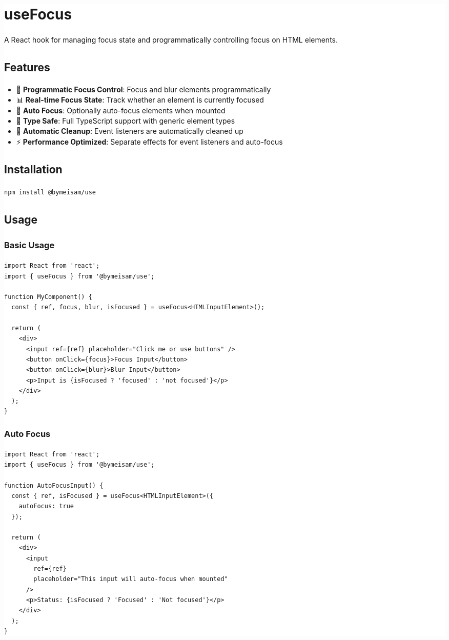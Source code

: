 # useFocus

A React hook for managing focus state and programmatically controlling focus on HTML elements.

## Features

- 🎯 **Programmatic Focus Control**: Focus and blur elements programmatically
- 📊 **Real-time Focus State**: Track whether an element is currently focused
- 🚀 **Auto Focus**: Optionally auto-focus elements when mounted
- 🎨 **Type Safe**: Full TypeScript support with generic element types
- 🧹 **Automatic Cleanup**: Event listeners are automatically cleaned up
- ⚡ **Performance Optimized**: Separate effects for event listeners and auto-focus

## Installation

```bash
npm install @bymeisam/use
```

## Usage

### Basic Usage

```tsx
import React from 'react';
import { useFocus } from '@bymeisam/use';

function MyComponent() {
  const { ref, focus, blur, isFocused } = useFocus<HTMLInputElement>();

  return (
    <div>
      <input ref={ref} placeholder="Click me or use buttons" />
      <button onClick={focus}>Focus Input</button>
      <button onClick={blur}>Blur Input</button>
      <p>Input is {isFocused ? 'focused' : 'not focused'}</p>
    </div>
  );
}
```

### Auto Focus

```tsx
import React from 'react';
import { useFocus } from '@bymeisam/use';

function AutoFocusInput() {
  const { ref, isFocused } = useFocus<HTMLInputElement>({
    autoFocus: true
  });

  return (
    <div>
      <input
        ref={ref}
        placeholder="This input will auto-focus when mounted"
      />
      <p>Status: {isFocused ? 'Focused' : 'Not focused'}</p>
    </div>
  );
}
```